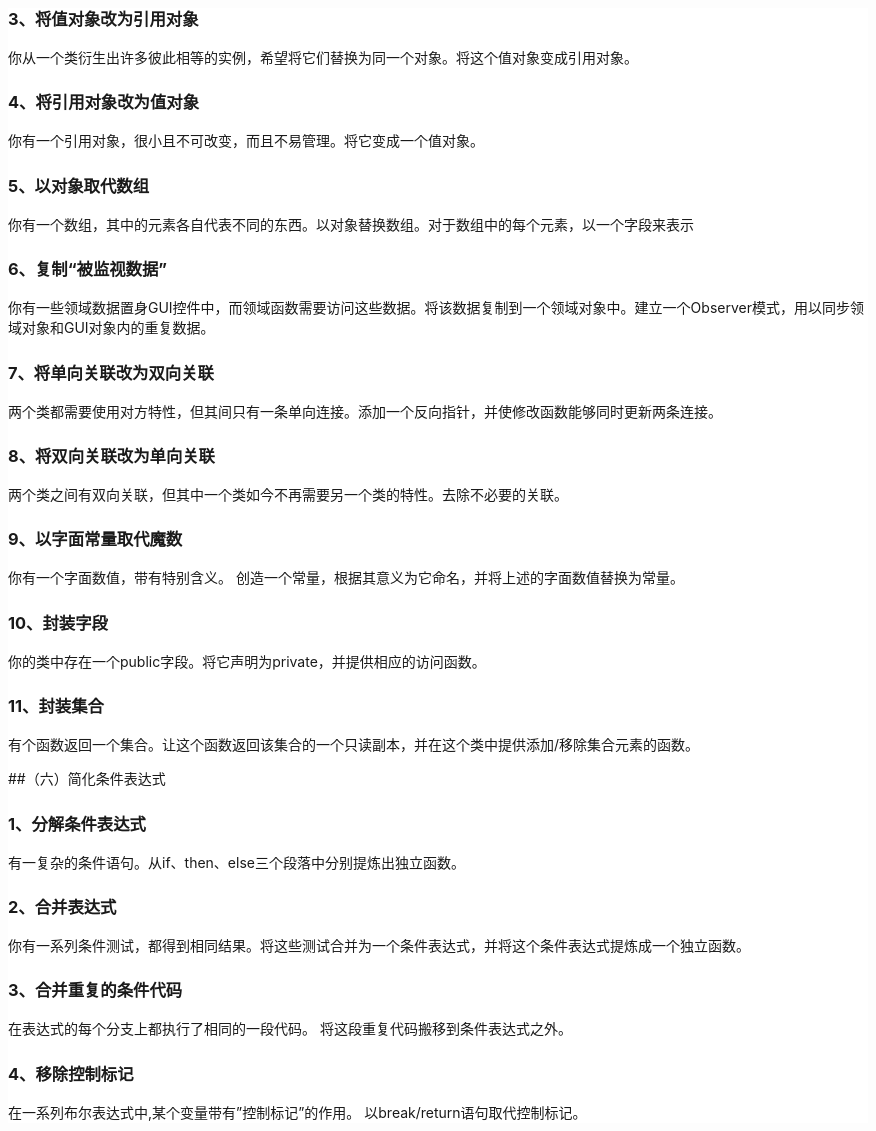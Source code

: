 ### 3、将值对象改为引用对象

你从一个类衍生出许多彼此相等的实例，希望将它们替换为同一个对象。将这个值对象变成引用对象。

### 4、将引用对象改为值对象

你有一个引用对象，很小且不可改变，而且不易管理。将它变成一个值对象。

### 5、以对象取代数组

你有一个数组，其中的元素各自代表不同的东西。以对象替换数组。对于数组中的每个元素，以一个字段来表示

### 6、复制“被监视数据”

你有一些领域数据置身GUI控件中，而领域函数需要访问这些数据。将该数据复制到一个领域对象中。建立一个Observer模式，用以同步领域对象和GUI对象内的重复数据。

### 7、将单向关联改为双向关联

两个类都需要使用对方特性，但其间只有一条单向连接。添加一个反向指针，并使修改函数能够同时更新两条连接。

### 8、将双向关联改为单向关联

两个类之间有双向关联，但其中一个类如今不再需要另一个类的特性。去除不必要的关联。

### 9、以字面常量取代魔数

你有一个字面数值，带有特别含义。 创造一个常量，根据其意义为它命名，并将上述的字面数值替换为常量。

### 10、封装字段

你的类中存在一个public字段。将它声明为private，并提供相应的访问函数。

### 11、封装集合

有个函数返回一个集合。让这个函数返回该集合的一个只读副本，并在这个类中提供添加/移除集合元素的函数。

##（六）简化条件表达式

### 1、分解条件表达式

有一复杂的条件语句。从if、then、else三个段落中分别提炼出独立函数。

### 2、合并表达式

你有一系列条件测试，都得到相同结果。将这些测试合并为一个条件表达式，并将这个条件表达式提炼成一个独立函数。

### 3、合并重复的条件代码

在表达式的每个分支上都执行了相同的一段代码。 将这段重复代码搬移到条件表达式之外。

### 4、移除控制标记

在一系列布尔表达式中,某个变量带有”控制标记”的作用。 以break/return语句取代控制标记。
